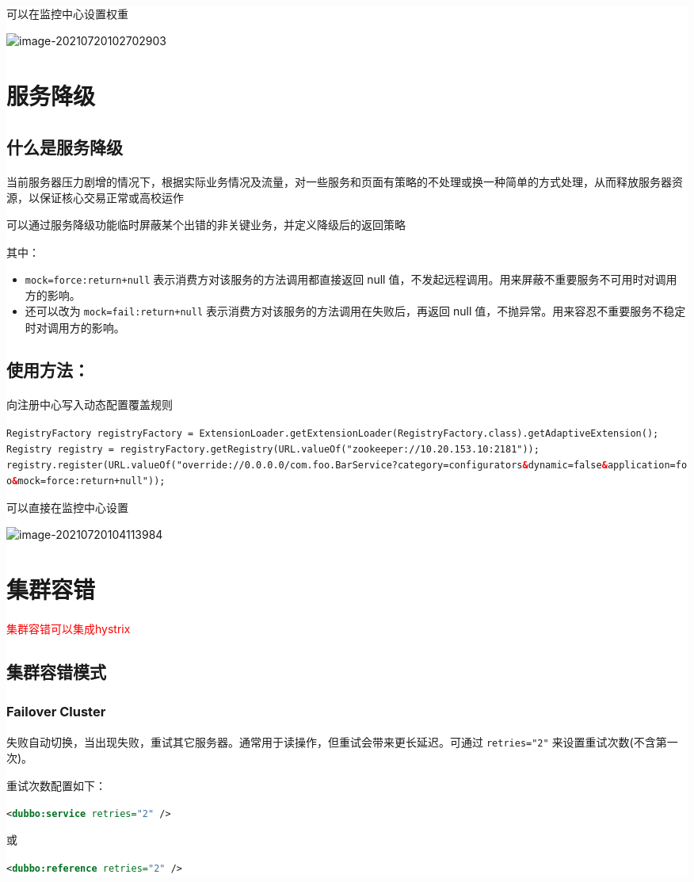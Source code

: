 可以在监控中心设置权重

![image-20210720102702903]( https://zym-notes.oss-cn-shenzhen.aliyuncs.com/img/image-20210720102702903.png)

# 服务降级

## 什么是服务降级

当前服务器压力剧增的情况下，根据实际业务情况及流量，对一些服务和页面有策略的不处理或换一种简单的方式处理，从而释放服务器资源，以保证核心交易正常或高校运作

可以通过服务降级功能临时屏蔽某个出错的非关键业务，并定义降级后的返回策略

其中：

- `mock=force:return+null` 表示消费方对该服务的方法调用都直接返回 null 值，不发起远程调用。用来屏蔽不重要服务不可用时对调用方的影响。
- 还可以改为 `mock=fail:return+null` 表示消费方对该服务的方法调用在失败后，再返回 null 值，不抛异常。用来容忍不重要服务不稳定时对调用方的影响。

## 使用方法：

向注册中心写入动态配置覆盖规则

```xml
RegistryFactory registryFactory = ExtensionLoader.getExtensionLoader(RegistryFactory.class).getAdaptiveExtension();
Registry registry = registryFactory.getRegistry(URL.valueOf("zookeeper://10.20.153.10:2181"));
registry.register(URL.valueOf("override://0.0.0.0/com.foo.BarService?category=configurators&dynamic=false&application=foo&mock=force:return+null"));
```

可以直接在监控中心设置

![image-20210720104113984]( https://zym-notes.oss-cn-shenzhen.aliyuncs.com/img/image-20210720104113984.png)

# 集群容错

<font color="red">集群容错可以集成hystrix</font>

## 集群容错模式

### Failover Cluster

失败自动切换，当出现失败，重试其它服务器。通常用于读操作，但重试会带来更长延迟。可通过 `retries="2"` 来设置重试次数(不含第一次)。

重试次数配置如下：

```xml
<dubbo:service retries="2" />
```

或

```xml
<dubbo:reference retries="2" />
```
